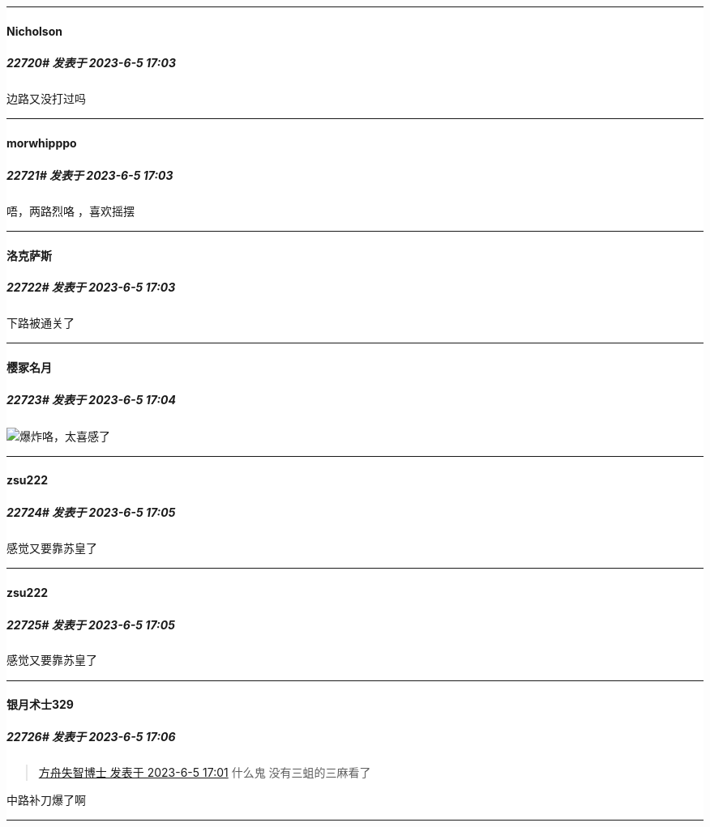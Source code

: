 *****

####  Nicholson  
##### 22720#       发表于 2023-6-5 17:03

边路又没打过吗


*****

####  morwhipppo  
##### 22721#       发表于 2023-6-5 17:03

唔，两路烈咯 ，喜欢摇摆

*****

####  洛克萨斯  
##### 22722#       发表于 2023-6-5 17:03

下路被通关了

*****

####  樱冢名月  
##### 22723#       发表于 2023-6-5 17:04

<img src="https://static.saraba1st.com/image/smiley/face2017/067.png" referrerpolicy="no-referrer">爆炸咯，太喜感了

*****

####  zsu222  
##### 22724#       发表于 2023-6-5 17:05

感觉又要靠苏皇了

*****

####  zsu222  
##### 22725#       发表于 2023-6-5 17:05

感觉又要靠苏皇了

*****

####  银月术士329  
##### 22726#       发表于 2023-6-5 17:06

<blockquote><a href="httphttps://bbs.saraba1st.com/2b/forum.php?mod=redirect&amp;goto=findpost&amp;pid=61137467&amp;ptid=2130813" target="_blank">方舟失智博士 发表于 2023-6-5 17:01</a>
什么鬼 没有三蛆的三麻看了</blockquote>
中路补刀爆了啊

*****
